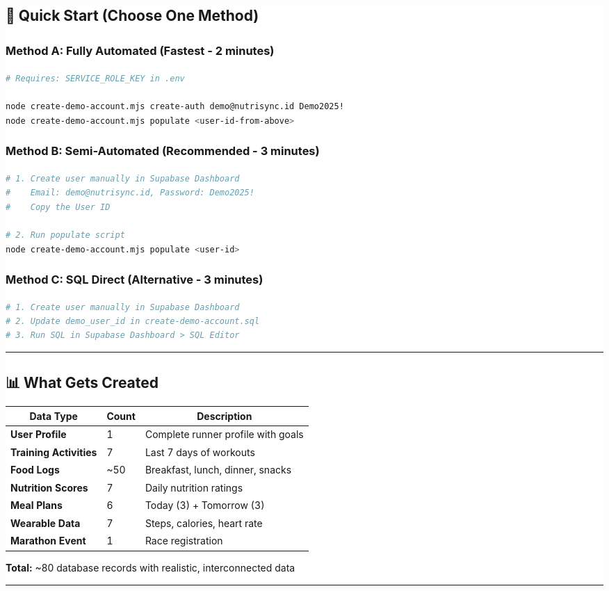 
## 🚀 Quick Start (Choose One Method)

### Method A: Fully Automated (Fastest - 2 minutes)

```bash
# Requires: SERVICE_ROLE_KEY in .env

node create-demo-account.mjs create-auth demo@nutrisync.id Demo2025!
node create-demo-account.mjs populate <user-id-from-above>
```

### Method B: Semi-Automated (Recommended - 3 minutes)

```bash
# 1. Create user manually in Supabase Dashboard
#    Email: demo@nutrisync.id, Password: Demo2025!
#    Copy the User ID

# 2. Run populate script
node create-demo-account.mjs populate <user-id>
```

### Method C: SQL Direct (Alternative - 3 minutes)

```bash
# 1. Create user manually in Supabase Dashboard
# 2. Update demo_user_id in create-demo-account.sql
# 3. Run SQL in Supabase Dashboard > SQL Editor
```

---

## 📊 What Gets Created

| Data Type | Count | Description |
|-----------|-------|-------------|
| **User Profile** | 1 | Complete runner profile with goals |
| **Training Activities** | 7 | Last 7 days of workouts |
| **Food Logs** | ~50 | Breakfast, lunch, dinner, snacks |
| **Nutrition Scores** | 7 | Daily nutrition ratings |
| **Meal Plans** | 6 | Today (3) + Tomorrow (3) |
| **Wearable Data** | 7 | Steps, calories, heart rate |
| **Marathon Event** | 1 | Race registration |

**Total:** ~80 database records with realistic, interconnected data

---
